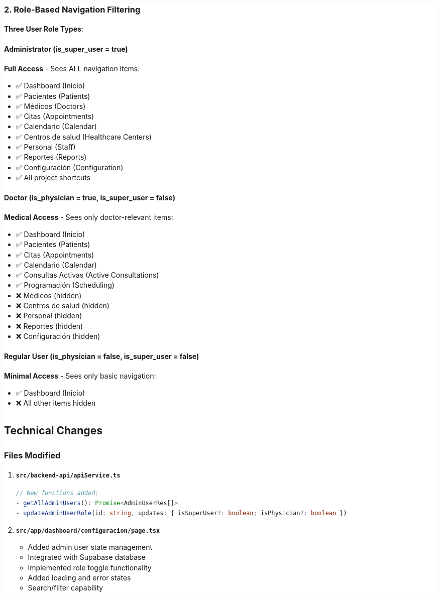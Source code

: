 ### 2. Role-Based Navigation Filtering

**Three User Role Types**:

#### Administrator (is_super_user = true)
**Full Access** - Sees ALL navigation items:
- ✅ Dashboard (Inicio)
- ✅ Pacientes (Patients)
- ✅ Médicos (Doctors)
- ✅ Citas (Appointments)
- ✅ Calendario (Calendar)
- ✅ Centros de salud (Healthcare Centers)
- ✅ Personal (Staff)
- ✅ Reportes (Reports)
- ✅ Configuración (Configuration)
- ✅ All project shortcuts

#### Doctor (is_physician = true, is_super_user = false)
**Medical Access** - Sees only doctor-relevant items:
- ✅ Dashboard (Inicio)
- ✅ Pacientes (Patients)
- ✅ Citas (Appointments)
- ✅ Calendario (Calendar)
- ✅ Consultas Activas (Active Consultations)
- ✅ Programación (Scheduling)
- ❌ Médicos (hidden)
- ❌ Centros de salud (hidden)
- ❌ Personal (hidden)
- ❌ Reportes (hidden)
- ❌ Configuración (hidden)

#### Regular User (is_physician = false, is_super_user = false)
**Minimal Access** - Sees only basic navigation:
- ✅ Dashboard (Inicio)
- ❌ All other items hidden

## Technical Changes

### Files Modified

1. **`src/backend-api/apiService.ts`**
   ```typescript
   // New functions added:
   - getAllAdminUsers(): Promise<AdminUserRes[]>
   - updateAdminUserRole(id: string, updates: { isSuperUser?: boolean; isPhysician?: boolean })
   ```

2. **`src/app/dashboard/configuracion/page.tsx`**
   - Added admin user state management
   - Integrated with Supabase database
   - Implemented role toggle functionality
   - Added loading and error states
   - Search/filter capability
